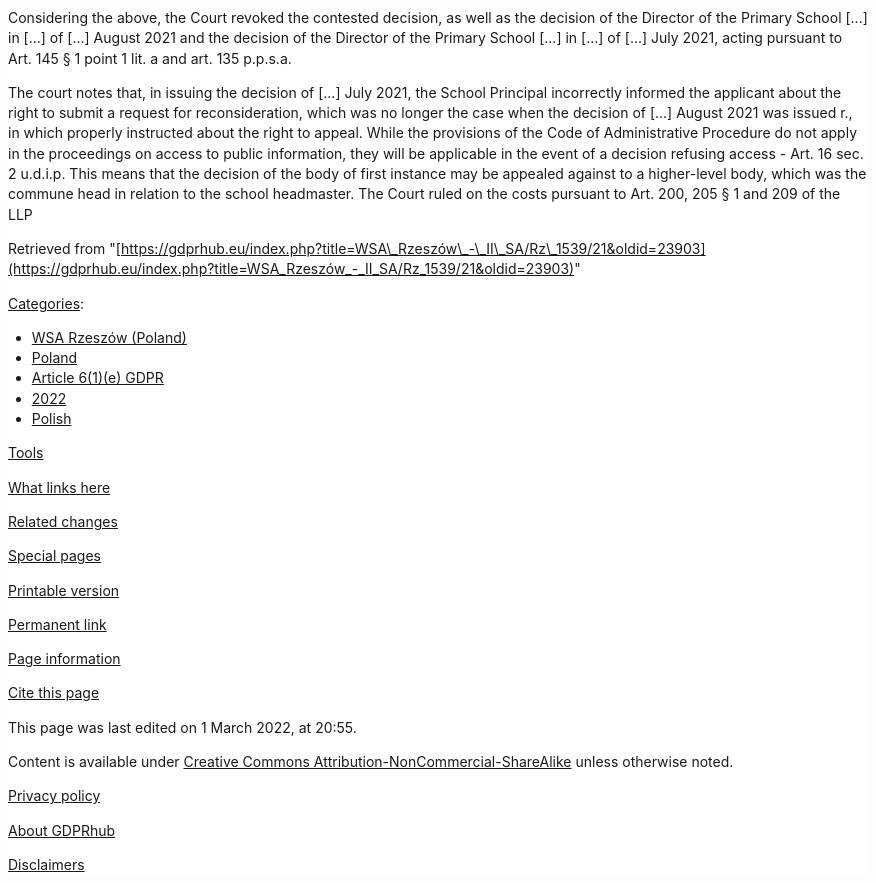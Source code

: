 Considering the above, the Court revoked the contested decision, as well as the decision of the Director of the Primary School \[...\] in \[...\] of \[...\] August 2021 and the decision of the Director of the Primary School \[...\] in \[...\] of \[...\] July 2021, acting pursuant to Art. 145 § 1 point 1 lit. a and art. 135 p.p.s.a.

The court notes that, in issuing the decision of \[...\] July 2021, the School Principal incorrectly informed the applicant about the right to submit a request for reconsideration, which was no longer the case when the decision of \[...\] August 2021 was issued r., in which properly instructed about the right to appeal. While the provisions of the Code of Administrative Procedure do not apply in the proceedings on access to public information, they will be applicable in the event of a decision refusing access - Art. 16 sec. 2 u.d.i.p. This means that the decision of the body of first instance may be appealed against to a higher-level body, which was the commune head in relation to the school headmaster. The Court ruled on the costs pursuant to Art. 200, 205 § 1 and 209 of the LLP

Retrieved from "[https://gdprhub.eu/index.php?title=WSA\_Rzeszów\_-\_II\_SA/Rz\_1539/21&oldid=23903](https://gdprhub.eu/index.php?title=WSA_Rzeszów_-_II_SA/Rz_1539/21&oldid=23903)"

[Categories](/index.php?title=Special:Categories "Special:Categories"):

*   [WSA Rzeszów (Poland)](/index.php?title=Category:WSA_Rzesz%C3%B3w_\(Poland\) "Category:WSA Rzeszów (Poland)")
*   [Poland](/index.php?title=Category:Poland "Category:Poland")
*   [Article 6(1)(e) GDPR](/index.php?title=Category:Article_6\(1\)\(e\)_GDPR "Category:Article 6(1)(e) GDPR")
*   [2022](/index.php?title=Category:2022 "Category:2022")
*   [Polish](/index.php?title=Category:Polish "Category:Polish")

[Tools](#)

[What links here](/index.php?title=Special:WhatLinksHere/WSA_Rzesz%C3%B3w_-_II_SA/Rz_1539/21 "A list of all wiki pages that link here [j]")

[Related changes](/index.php?title=Special:RecentChangesLinked/WSA_Rzesz%C3%B3w_-_II_SA/Rz_1539/21 "Recent changes in pages linked from this page [k]")

[Special pages](/index.php?title=Special:SpecialPages "A list of all special pages [q]")

[Printable version](javascript:print\(\); "Printable version of this page [p]")

[Permanent link](/index.php?title=WSA_Rzesz%C3%B3w_-_II_SA/Rz_1539/21&oldid=23903 "Permanent link to this revision of this page")

[Page information](/index.php?title=WSA_Rzesz%C3%B3w_-_II_SA/Rz_1539/21&action=info "More information about this page")

[Cite this page](/index.php?title=Special:CiteThisPage&page=WSA_Rzesz%C3%B3w_-_II_SA%2FRz_1539%2F21&id=23903&wpFormIdentifier=titleform "Information on how to cite this page")

This page was last edited on 1 March 2022, at 20:55.

Content is available under [Creative Commons Attribution-NonCommercial-ShareAlike](https://creativecommons.org/licenses/by-nc-sa/4.0/) unless otherwise noted.

[Privacy policy](/index.php?title=GDPRhub:Privacy_policy)

[About GDPRhub](/index.php?title=GDPRhub:About)

[Disclaimers](/index.php?title=GDPRhub:General_disclaimer)
